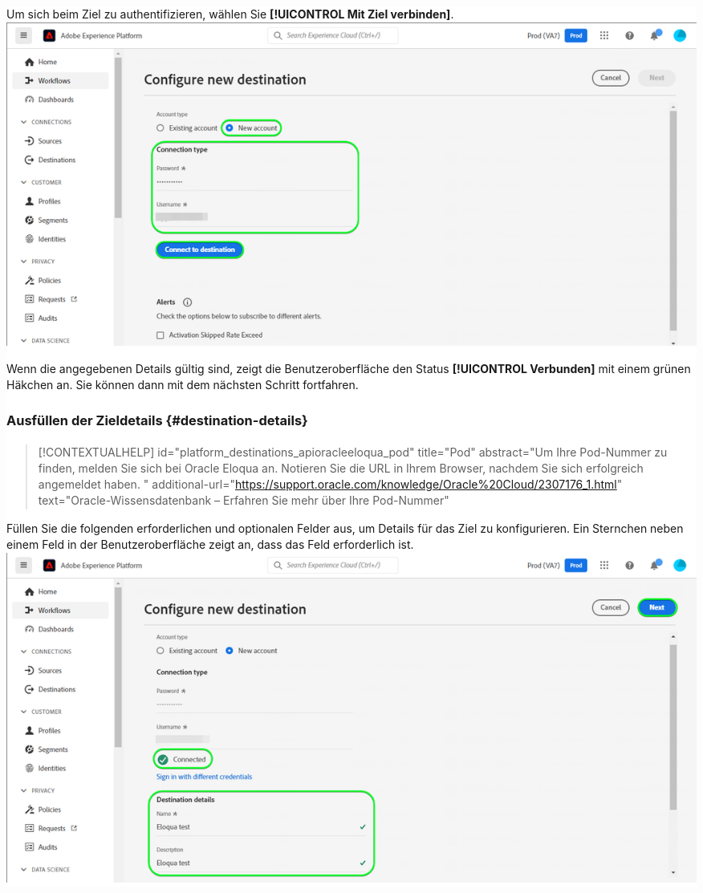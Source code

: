 Um sich beim Ziel zu authentifizieren, wählen Sie **[!UICONTROL Mit Ziel verbinden]**.
![Screenshot der Platform-Benutzeroberfläche, auf dem die Authentifizierung gezeigt wird.](../../assets/catalog/email-marketing/oracle-eloqua-api/authenticate-destination.png)

Wenn die angegebenen Details gültig sind, zeigt die Benutzeroberfläche den Status **[!UICONTROL Verbunden]** mit einem grünen Häkchen an. Sie können dann mit dem nächsten Schritt fortfahren.

### Ausfüllen der Zieldetails {#destination-details}

>[!CONTEXTUALHELP]
>id="platform_destinations_apioracleeloqua_pod"
>title="Pod"
>abstract="Um Ihre Pod-Nummer zu finden, melden Sie sich bei Oracle Eloqua an. Notieren Sie die URL in Ihrem Browser, nachdem Sie sich erfolgreich angemeldet haben. "
>additional-url="https://support.oracle.com/knowledge/Oracle%20Cloud/2307176_1.html" text="Oracle-Wissensdatenbank – Erfahren Sie mehr über Ihre Pod-Nummer"

Füllen Sie die folgenden erforderlichen und optionalen Felder aus, um Details für das Ziel zu konfigurieren. Ein Sternchen neben einem Feld in der Benutzeroberfläche zeigt an, dass das Feld erforderlich ist.
![Screenshot der Platform-Benutzeroberfläche mit den Zieldetails.](../../assets/catalog/email-marketing/oracle-eloqua-api/destination-details.png)
